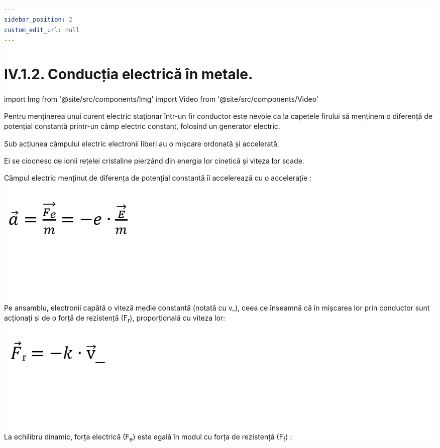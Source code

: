 ```yaml
---
sidebar_position: 2
custom_edit_url: null
---
```


# IV.1.2. Conducția electrică în metale.





import Img from '@site/src/components/Img'
import Video from '@site/src/components/Video'



<div class="alert alert--info" role="alert">

Pentru menținerea unui curent electric staționar într-un fir conductor  este nevoie ca la capetele firului să menținem o diferență de potențial constantă printr-un câmp electric constant, folosind un generator electric.

Sub acțiunea câmpului electric electronii liberi au o mișcare ordonată și accelerată. 

Ei se ciocnesc de ionii rețelei cristaline pierzând din energia lor cinetică și viteza lor scade.

Câmpul electric menținut de diferența de potențial constantă îi accelerează cu o accelerație :


<Img className="img-responsive4" src="fizica/clasa12/capitolul4/IV-1-2-conductia-electrica-in-metale-poza1-formula-de-calcul-a-acceleratiei-generata-de-campul-electric.png" width="1000" height="110" lazy={false} />

<br></br>
<br></br>

Pe ansamblu, electronii capătă o viteză medie constantă (notată cu v_), ceea ce înseamnă că în mișcarea lor prin conductor sunt acționați și de o forță de rezistență (F<sub>r</sub>), proporțională cu viteza lor:


<Img className="img-responsive4" src="fizica/clasa12/capitolul4/IV-1-2-conductia-electrica-in-metale-poza2-formula-de-calcul-a-fortei-de-rezistenta-prin-conductor.png" width="1000" height="85" lazy={false} />

<br></br>
<br></br>


La echilibru dinamic, forța electrică (F<sub>e</sub>) este egală în modul cu forța de rezistență (F<sub>f</sub>) :
